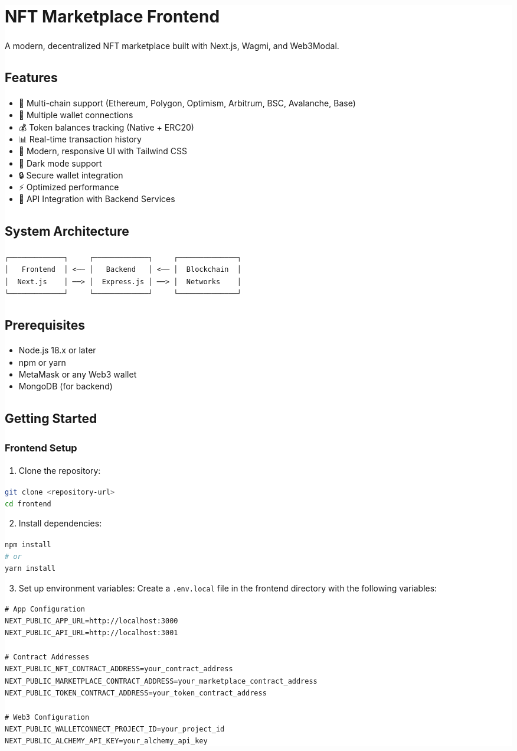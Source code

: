 # NFT Marketplace Frontend

A modern, decentralized NFT marketplace built with Next.js, Wagmi, and Web3Modal.

## Features

- 🔗 Multi-chain support (Ethereum, Polygon, Optimism, Arbitrum, BSC, Avalanche, Base)
- 👛 Multiple wallet connections
- 💰 Token balances tracking (Native + ERC20)
- 📊 Real-time transaction history
- 🎨 Modern, responsive UI with Tailwind CSS
- 🌙 Dark mode support
- 🔒 Secure wallet integration
- ⚡ Optimized performance
- 🔄 API Integration with Backend Services

## System Architecture

```
┌─────────────┐     ┌─────────────┐     ┌──────────────┐
│   Frontend  │ <── │   Backend   │ <── │  Blockchain  │
│  Next.js    │ ──> │  Express.js │ ──> │  Networks    │
└─────────────┘     └─────────────┘     └──────────────┘
```

## Prerequisites

- Node.js 18.x or later
- npm or yarn
- MetaMask or any Web3 wallet
- MongoDB (for backend)

## Getting Started

### Frontend Setup

1. Clone the repository:
```bash
git clone <repository-url>
cd frontend
```

2. Install dependencies:
```bash
npm install
# or
yarn install
```

3. Set up environment variables:
Create a `.env.local` file in the frontend directory with the following variables:
```env
# App Configuration
NEXT_PUBLIC_APP_URL=http://localhost:3000
NEXT_PUBLIC_API_URL=http://localhost:3001

# Contract Addresses
NEXT_PUBLIC_NFT_CONTRACT_ADDRESS=your_contract_address
NEXT_PUBLIC_MARKETPLACE_CONTRACT_ADDRESS=your_marketplace_contract_address
NEXT_PUBLIC_TOKEN_CONTRACT_ADDRESS=your_token_contract_address

# Web3 Configuration
NEXT_PUBLIC_WALLETCONNECT_PROJECT_ID=your_project_id
NEXT_PUBLIC_ALCHEMY_API_KEY=your_alchemy_api_key
```
